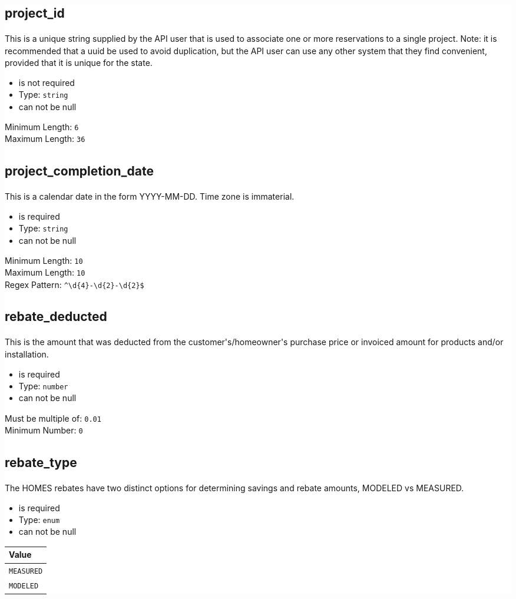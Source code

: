 ## project_id
  
This is a unique string supplied by the API user that is used to associate one or more reservations to a single project. Note: it is recommended that a uuid be used to avoid duplication, but the API user can use any other system that they find convenient, provided that it is unique for the state.  
  

- is not required
- Type: `string`
- can not be null
  
Minimum Length: `6`  
Maximum Length: `36`
## project_completion_date
  
This is a calendar date in the form YYYY-MM-DD. Time zone is immaterial.  
  

- is required
- Type: `string`
- can not be null
  
Minimum Length: `10`  
Maximum Length: `10`  
Regex Pattern: `^\d{4}-\d{2}-\d{2}$`
## rebate_deducted
  
This is the amount that was deducted from the customer's/homeowner's purchase price or invoiced amount for products and/or installation.  
  

- is required
- Type: `number`
- can not be null
  
Must be multiple of: `0.01`  
Minimum Number: `0`
## rebate_type
  
The HOMES rebates have two distinct options for determining savings and rebate amounts, MODELED vs MEASURED.  
  

- is required
- Type: `enum`
- can not be null
  

|Value|
| :--- |
|`MEASURED`|
|`MODELED`|
